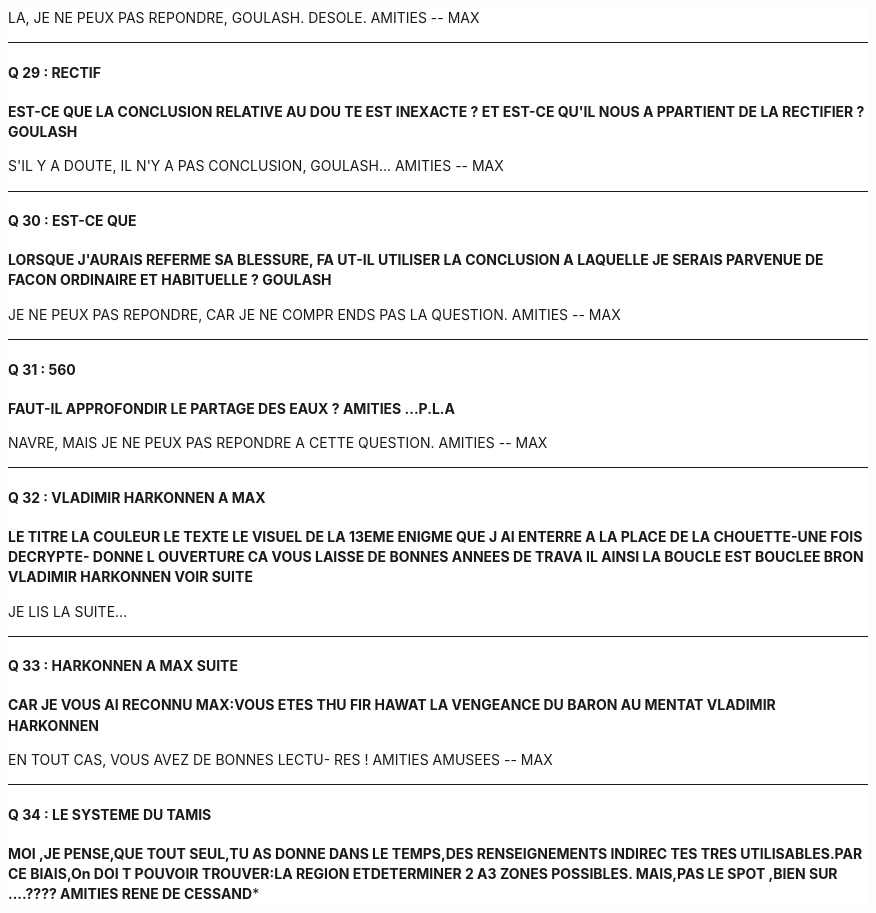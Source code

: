 LA, JE NE PEUX PAS REPONDRE, GOULASH. DESOLE. AMITIES -- MAX

---

#### Q 29 : RECTIF

**EST-CE QUE LA CONCLUSION RELATIVE AU DOU TE EST INEXACTE ? ET EST-CE QU'IL NOUS A PPARTIENT DE LA RECTIFIER ? GOULASH**

S'IL Y A DOUTE, IL N'Y A PAS CONCLUSION,  GOULASH... AMITIES -- MAX

---

#### Q 30 : EST-CE QUE

**LORSQUE J'AURAIS REFERME SA BLESSURE, FA UT-IL
UTILISER LA CONCLUSION A LAQUELLE  JE SERAIS PARVENUE DE FACON ORDINAIRE
 ET  HABITUELLE ? GOULASH**

JE NE PEUX PAS REPONDRE, CAR JE NE COMPR ENDS PAS LA QUESTION. AMITIES -- MAX

---

#### Q 31 : 560

**FAUT-IL APPROFONDIR LE PARTAGE DES EAUX ? AMITIES ...P.L.A**

NAVRE, MAIS JE NE PEUX PAS REPONDRE A  CETTE QUESTION. AMITIES -- MAX

---

#### Q 32 : VLADIMIR HARKONNEN A MAX

**LE TITRE LA COULEUR LE TEXTE LE VISUEL   DE LA 13EME
ENIGME QUE J AI ENTERRE A LA  PLACE DE LA CHOUETTE-UNE FOIS DECRYPTE-
DONNE L OUVERTURE                        CA VOUS LAISSE DE BONNES ANNEES
 DE TRAVA IL AINSI LA BOUCLE EST BOUCLEE BRON VLADIMIR HARKONNEN VOIR
SUITE**

JE LIS LA SUITE...

---

#### Q 33 : HARKONNEN A MAX SUITE

**CAR JE VOUS AI RECONNU MAX:VOUS ETES THU FIR HAWAT
                                     LA VENGEANCE DU BARON AU MENTAT
              VLADIMIR HARKONNEN**

EN TOUT CAS, VOUS AVEZ DE BONNES LECTU- RES ! AMITIES AMUSEES -- MAX

---

#### Q 34 : LE SYSTEME DU TAMIS

**MOI ,JE PENSE,QUE TOUT SEUL,TU AS DONNE  DANS LE
TEMPS,DES RENSEIGNEMENTS INDIREC TES TRES UTILISABLES.PAR CE BIAIS,On
DOI T POUVOIR TROUVER:LA REGION ETDETERMINER  2 A3 ZONES POSSIBLES.
MAIS,PAS LE SPOT ,BIEN SUR ....????   AMITIES
RENE DE CESSAND***

